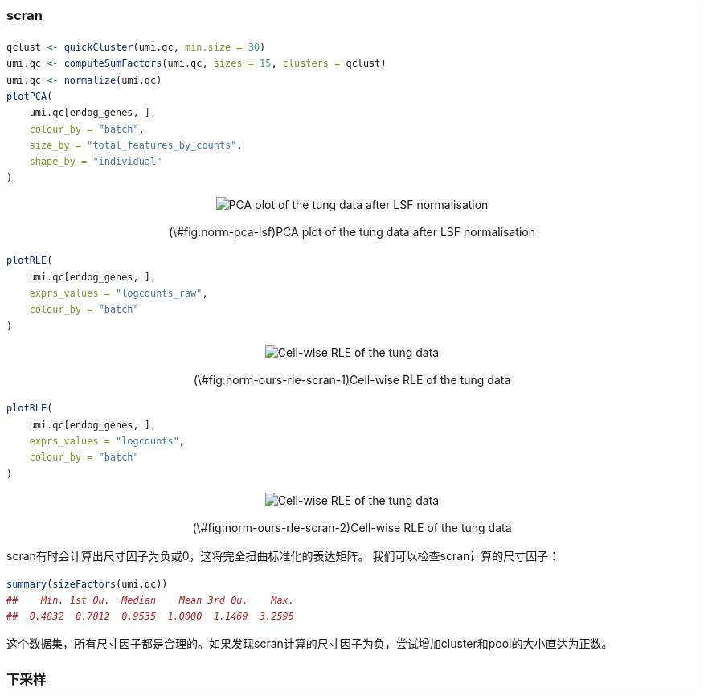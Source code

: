 ### scran

```r
qclust <- quickCluster(umi.qc, min.size = 30)
umi.qc <- computeSumFactors(umi.qc, sizes = 15, clusters = qclust)
umi.qc <- normalize(umi.qc)
plotPCA(
    umi.qc[endog_genes, ],
    colour_by = "batch",
    size_by = "total_features_by_counts",
    shape_by = "individual"
)
```
<div class="figure" style="text-align: center">
<img src="https://scrnaseq-course.cog.sanger.ac.uk/website/exprs-norm_files/figure-html/norm-pca-lsf-1.png" alt="PCA plot of the tung data after LSF normalisation" width="90%" />
<p class="caption">(\#fig:norm-pca-lsf)PCA plot of the tung data after LSF normalisation</p>
</div>


```r
plotRLE(
    umi.qc[endog_genes, ], 
    exprs_values = "logcounts_raw",
    colour_by = "batch"
)
```
<div class="figure" style="text-align: center">
<img src="https://scrnaseq-course.cog.sanger.ac.uk/website/exprs-norm_files/figure-html/norm-ours-rle-scran-1.png" alt="Cell-wise RLE of the tung data" width="90%" />
<p class="caption">(\#fig:norm-ours-rle-scran-1)Cell-wise RLE of the tung data</p>
</div>

```r
plotRLE(
    umi.qc[endog_genes, ], 
    exprs_values = "logcounts",
    colour_by = "batch"
)
```
<div class="figure" style="text-align: center">
<img src="https://scrnaseq-course.cog.sanger.ac.uk/website/exprs-norm_files/figure-html/norm-ours-rle-scran-2.png" alt="Cell-wise RLE of the tung data" width="90%" />
<p class="caption">(\#fig:norm-ours-rle-scran-2)Cell-wise RLE of the tung data</p>
</div>
scran有时会计算出尺寸因子为负或0，这将完全扭曲标准化的表达矩阵。
我们可以检查scran计算的尺寸因子：

```r
summary(sizeFactors(umi.qc))
##    Min. 1st Qu.  Median    Mean 3rd Qu.    Max. 
##  0.4832  0.7812  0.9535  1.0000  1.1469  3.2595
```
这个数据集，所有尺寸因子都是合理的。如果发现scran计算的尺寸因子为负，尝试增加cluster和pool的大小直达为正数。

### 下采样
